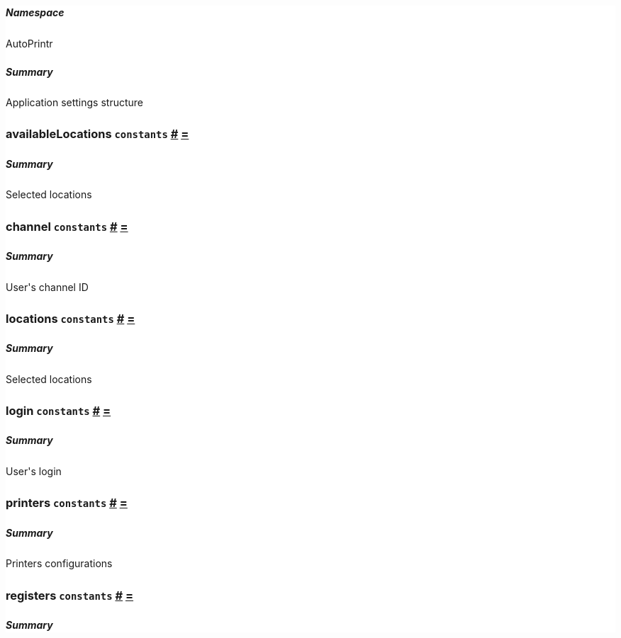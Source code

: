 ##### Namespace

AutoPrintr

##### Summary

Application settings structure

<a name='F-AutoPrintr-Settings-availableLocations'></a>
### availableLocations `constants` [#](#F-AutoPrintr-Settings-availableLocations 'Go To Here') [=](#contents 'Back To Contents')

##### Summary

Selected locations

<a name='F-AutoPrintr-Settings-channel'></a>
### channel `constants` [#](#F-AutoPrintr-Settings-channel 'Go To Here') [=](#contents 'Back To Contents')

##### Summary

User's channel ID

<a name='F-AutoPrintr-Settings-locations'></a>
### locations `constants` [#](#F-AutoPrintr-Settings-locations 'Go To Here') [=](#contents 'Back To Contents')

##### Summary

Selected locations

<a name='F-AutoPrintr-Settings-login'></a>
### login `constants` [#](#F-AutoPrintr-Settings-login 'Go To Here') [=](#contents 'Back To Contents')

##### Summary

User's login

<a name='F-AutoPrintr-Settings-printers'></a>
### printers `constants` [#](#F-AutoPrintr-Settings-printers 'Go To Here') [=](#contents 'Back To Contents')

##### Summary

Printers configurations

<a name='F-AutoPrintr-Settings-registers'></a>
### registers `constants` [#](#F-AutoPrintr-Settings-registers 'Go To Here') [=](#contents 'Back To Contents')

##### Summary
